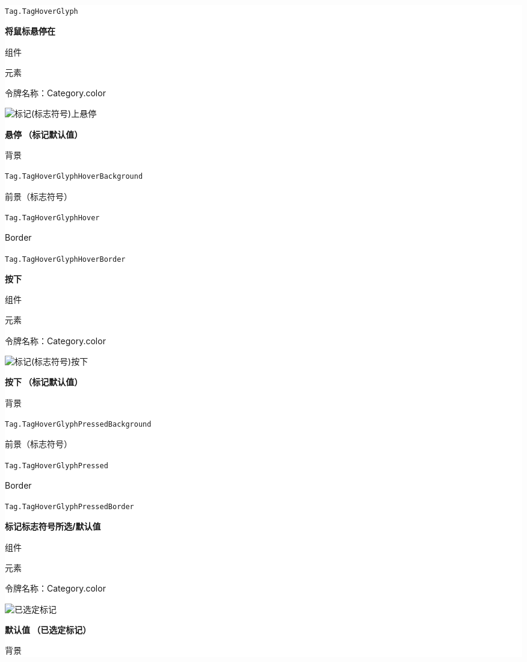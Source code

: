  `Tag.TagHoverGlyph`

 **将鼠标悬停在**

 组件

 元素

 令牌名称：Category.color

 ![标记&#40;标志符号&#41;上悬停](../../extensibility/ux-guidelines/media/0303-182-tagglyphhover.png "0303年 182_TagGlyphHover")

 **悬停 （标记默认值）**

 背景

 `Tag.TagHoverGlyphHoverBackground`

 前景（标志符号）

 `Tag.TagHoverGlyphHover`

 Border

 `Tag.TagHoverGlyphHoverBorder`

 **按下**

 组件

 元素

 令牌名称：Category.color

 ![标记&#40;标志符号&#41;按下](../../extensibility/ux-guidelines/media/0303-183-tagglyphpressed.png "0303年 183_TagGlyphPressed")

 **按下 （标记默认值）**

 背景

 `Tag.TagHoverGlyphPressedBackground`

 前景（标志符号）

 `Tag.TagHoverGlyphPressed`

 Border

 `Tag.TagHoverGlyphPressedBorder`

 **标记标志符号所选/默认值**

 组件

 元素

 令牌名称：Category.color

 ![已选定标记](../../extensibility/ux-guidelines/media/0303-184-tagselected.png "0303年 184_TagSelected")

 **默认值 （已选定标记）**

 背景
